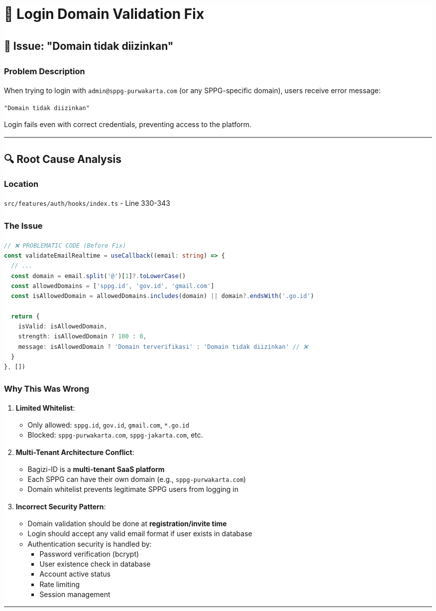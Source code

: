 # 🔧 Login Domain Validation Fix

## 🐛 Issue: "Domain tidak diizinkan"

### Problem Description
When trying to login with `admin@sppg-purwakarta.com` (or any SPPG-specific domain), users receive error message:
```
"Domain tidak diizinkan"
```

Login fails even with correct credentials, preventing access to the platform.

---

## 🔍 Root Cause Analysis

### Location
`src/features/auth/hooks/index.ts` - Line 330-343

### The Issue
```typescript
// ❌ PROBLEMATIC CODE (Before Fix)
const validateEmailRealtime = useCallback((email: string) => {
  // ...
  const domain = email.split('@')[1]?.toLowerCase()
  const allowedDomains = ['sppg.id', 'gov.id', 'gmail.com']
  const isAllowedDomain = allowedDomains.includes(domain) || domain?.endsWith('.go.id')
  
  return {
    isValid: isAllowedDomain,
    strength: isAllowedDomain ? 100 : 0,
    message: isAllowedDomain ? 'Domain terverifikasi' : 'Domain tidak diizinkan' // ❌
  }
}, [])
```

### Why This Was Wrong

1. **Limited Whitelist**:
   - Only allowed: `sppg.id`, `gov.id`, `gmail.com`, `*.go.id`
   - Blocked: `sppg-purwakarta.com`, `sppg-jakarta.com`, etc.

2. **Multi-Tenant Architecture Conflict**:
   - Bagizi-ID is a **multi-tenant SaaS platform**
   - Each SPPG can have their own domain (e.g., `sppg-purwakarta.com`)
   - Domain whitelist prevents legitimate SPPG users from logging in

3. **Incorrect Security Pattern**:
   - Domain validation should be done at **registration/invite time**
   - Login should accept any valid email format if user exists in database
   - Authentication security is handled by:
     - Password verification (bcrypt)
     - User existence check in database
     - Account active status
     - Rate limiting
     - Session management

---